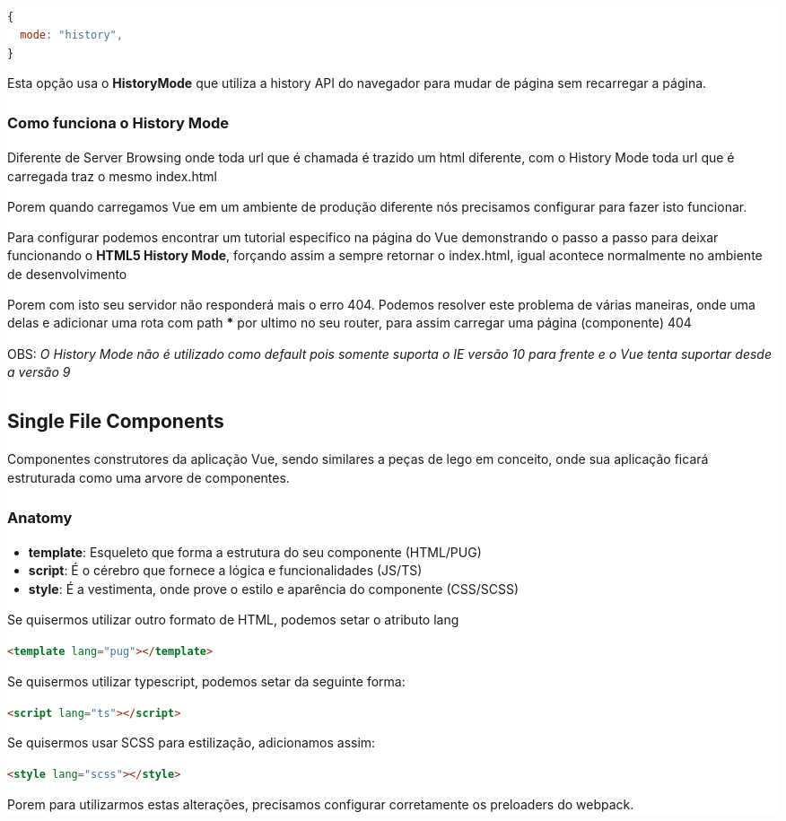 ```js
{
  mode: "history",
}
```

Esta opção usa o **HistoryMode** que utiliza a history API do navegador para mudar de página sem recarregar a página.

### Como funciona o History Mode

Diferente de Server Browsing onde toda url que é chamada é trazido um html diferente, com o History Mode toda url que é carregada traz o mesmo index.html

Porem quando carregamos Vue em um ambiente de produção diferente nós precisamos configurar para fazer isto funcionar.

Para configurar podemos encontrar um tutorial especifico na página do Vue demonstrando o passo a passo para deixar funcionando o **HTML5 History Mode**, forçando assim a sempre retornar o index.html, igual acontece normalmente no ambiente de desenvolvimento

Porem com isto seu servidor não responderá mais o erro 404. Podemos resolver este problema de várias maneiras, onde uma delas e adicionar uma rota com path **\*** por ultimo no seu router, para assim carregar uma página (componente) 404

OBS: _O History Mode não é utilizado como default pois somente suporta o IE versão 10 para frente e o Vue tenta suportar desde a versão 9_

## Single File Components

Componentes construtores da aplicação Vue, sendo similares a peças de lego em conceito, onde sua aplicação ficará estruturada como uma arvore de componentes.

### Anatomy

- **template**: Esqueleto que forma a estrutura do seu componente (HTML/PUG)
- **script**: É o cérebro que fornece a lógica e funcionalidades (JS/TS)
- **style**: É a vestimenta, onde prove o estilo e aparência do componente (CSS/SCSS)

Se quisermos utilizar outro formato de HTML, podemos setar o atributo lang

```html
<template lang="pug"></template>
```

Se quisermos utilizar typescript, podemos setar da seguinte forma:

```html
<script lang="ts"></script>
```

Se quisermos usar SCSS para estilização, adicionamos assim:

```html
<style lang="scss"></style>
```

Porem para utilizarmos estas alterações, precisamos configurar corretamente os preloaders do webpack.
